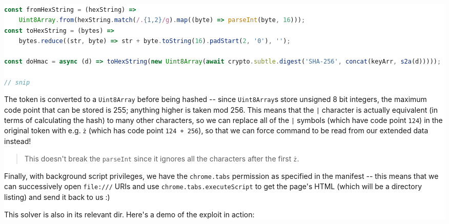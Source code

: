 ```js
const fromHexString = (hexString) =>
    Uint8Array.from(hexString.match(/.{1,2}/g).map((byte) => parseInt(byte, 16)));  
const toHexString = (bytes) =>
    bytes.reduce((str, byte) => str + byte.toString(16).padStart(2, '0'), '');
  
const doHmac = async (d) => toHexString(new Uint8Array(await crypto.subtle.digest('SHA-256', concat(keyArr, s2a(d)))));

// snip
```

The token is converted to a `Uint8Array` before being hashed -- since `Uint8Array`s store unsigned 8 bit integers, the maximum code point that can be stored is 255; anything higher is taken mod 256. This means that the `|` character is actually equivalent (in terms of calculating the hash) to many other characters, so we can replace all of the `|` symbols (which have code point `124`) in the original token with e.g. `ż` (which has code point `124 + 256`), so that we can force command to be read from our extended data instead!

> This doesn't break the `parseInt` since it ignores all the characters after the first `ż`.

Finally, with background script privileges, we have the `chrome.tabs` permission as specified in the manifest -- this means that we can successively open `file:///` URIs and use `chrome.tabs.executeScript` to get the page's HTML (which will be a directory listing) and send it back to us :)

This solver is also in its relevant dir. Here's a demo of the exploit in action:

<iframe width="560" height="315" src="https://www.youtube.com/embed/FCWvntLvK7E?si=HW3VHi_cfPfxh7e7" title="YouTube video player" frameborder="0" allow="accelerometer; autoplay; clipboard-write; encrypted-media; gyroscope; picture-in-picture; web-share" referrerpolicy="strict-origin-when-cross-origin" allowfullscreen></iframe>